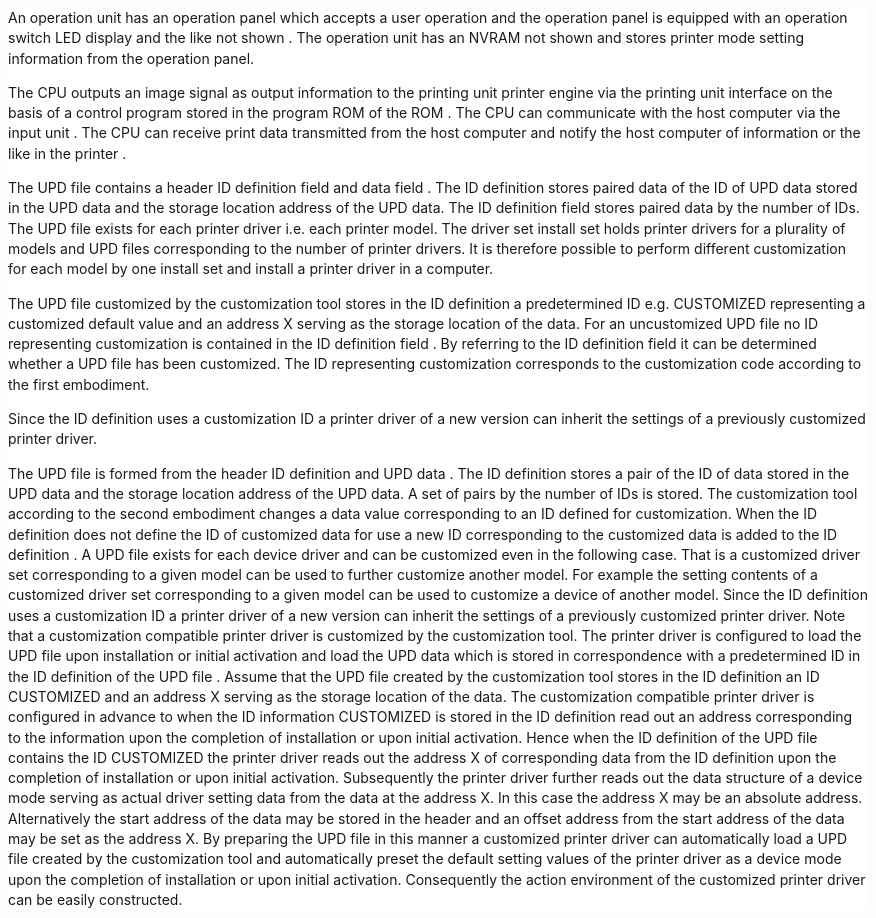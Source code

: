 An operation unit has an operation panel which accepts a user operation and the operation panel is equipped with an operation switch LED display and the like not shown . The operation unit has an NVRAM not shown and stores printer mode setting information from the operation panel.

The CPU outputs an image signal as output information to the printing unit printer engine via the printing unit interface on the basis of a control program stored in the program ROM of the ROM . The CPU can communicate with the host computer via the input unit . The CPU can receive print data transmitted from the host computer and notify the host computer of information or the like in the printer .

The UPD file contains a header ID definition field and data field . The ID definition stores paired data of the ID of UPD data stored in the UPD data and the storage location address of the UPD data. The ID definition field stores paired data by the number of IDs. The UPD file exists for each printer driver i.e. each printer model. The driver set install set holds printer drivers for a plurality of models and UPD files corresponding to the number of printer drivers. It is therefore possible to perform different customization for each model by one install set and install a printer driver in a computer.

The UPD file customized by the customization tool stores in the ID definition a predetermined ID e.g. CUSTOMIZED representing a customized default value and an address X serving as the storage location of the data. For an uncustomized UPD file no ID representing customization is contained in the ID definition field . By referring to the ID definition field it can be determined whether a UPD file has been customized. The ID representing customization corresponds to the customization code according to the first embodiment.

Since the ID definition uses a customization ID a printer driver of a new version can inherit the settings of a previously customized printer driver.

The UPD file is formed from the header ID definition and UPD data . The ID definition stores a pair of the ID of data stored in the UPD data and the storage location address of the UPD data. A set of pairs by the number of IDs is stored. The customization tool according to the second embodiment changes a data value corresponding to an ID defined for customization. When the ID definition does not define the ID of customized data for use a new ID corresponding to the customized data is added to the ID definition . A UPD file exists for each device driver and can be customized even in the following case. That is a customized driver set corresponding to a given model can be used to further customize another model. For example the setting contents of a customized driver set corresponding to a given model can be used to customize a device of another model. Since the ID definition uses a customization ID a printer driver of a new version can inherit the settings of a previously customized printer driver. Note that a customization compatible printer driver is customized by the customization tool. The printer driver is configured to load the UPD file upon installation or initial activation and load the UPD data which is stored in correspondence with a predetermined ID in the ID definition of the UPD file . Assume that the UPD file created by the customization tool stores in the ID definition an ID CUSTOMIZED and an address X serving as the storage location of the data. The customization compatible printer driver is configured in advance to when the ID information CUSTOMIZED is stored in the ID definition read out an address corresponding to the information upon the completion of installation or upon initial activation. Hence when the ID definition of the UPD file contains the ID CUSTOMIZED the printer driver reads out the address X of corresponding data from the ID definition upon the completion of installation or upon initial activation. Subsequently the printer driver further reads out the data structure of a device mode serving as actual driver setting data from the data at the address X. In this case the address X may be an absolute address. Alternatively the start address of the data may be stored in the header and an offset address from the start address of the data may be set as the address X. By preparing the UPD file in this manner a customized printer driver can automatically load a UPD file created by the customization tool and automatically preset the default setting values of the printer driver as a device mode upon the completion of installation or upon initial activation. Consequently the action environment of the customized printer driver can be easily constructed.
